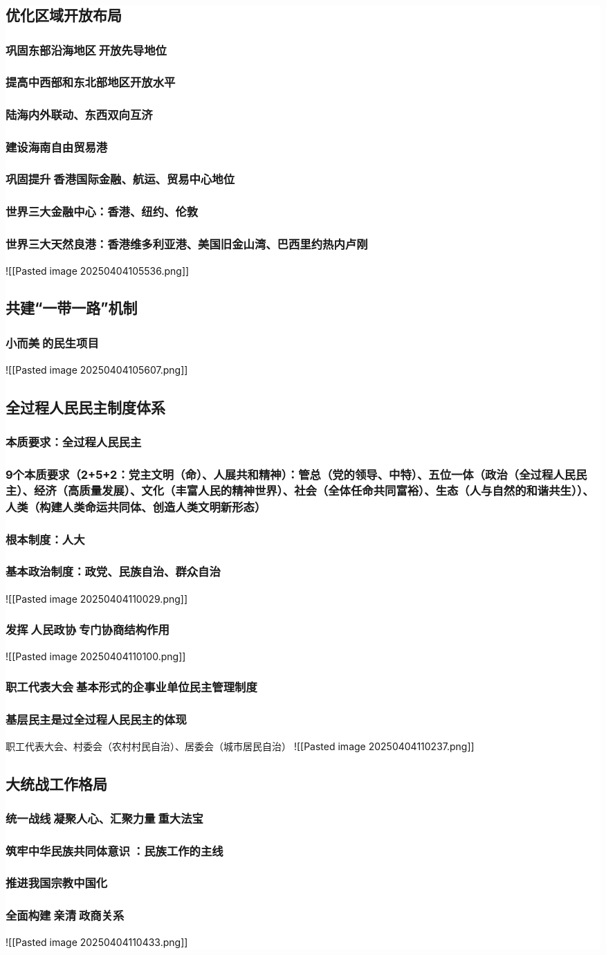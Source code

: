 ## 优化区域开放布局
### 巩固东部沿海地区 开放先导地位
### 提高中西部和东北部地区开放水平
### 陆海内外联动、东西双向互济
### 建设海南自由贸易港
### 巩固提升 香港国际金融、航运、贸易中心地位
### 世界三大金融中心：香港、纽约、伦敦
### 世界三大天然良港：香港维多利亚港、美国旧金山湾、巴西里约热内卢刚
![[Pasted image 20250404105536.png]]

## 共建“一带一路”机制
### 小而美 的民生项目
![[Pasted image 20250404105607.png]]

## 全过程人民民主制度体系
### 本质要求：全过程人民民主
### 9个本质要求（2+5+2：党主文明（命）、人展共和精神）：管总（党的领导、中特）、五位一体（政治（全过程人民民主）、经济（高质量发展）、文化（丰富人民的精神世界）、社会（全体任命共同富裕）、生态（人与自然的和谐共生））、人类（构建人类命运共同体、创造人类文明新形态）
### 根本制度：人大
### 基本政治制度：政党、民族自治、群众自治
![[Pasted image 20250404110029.png]]

### 发挥 人民政协 专门协商结构作用
![[Pasted image 20250404110100.png]]

### 职工代表大会 基本形式的企事业单位民主管理制度
### 基层民主是过全过程人民民主的体现
职工代表大会、村委会（农村村民自治）、居委会（城市居民自治）
![[Pasted image 20250404110237.png]]

## 大统战工作格局
### 统一战线 凝聚人心、汇聚力量 重大法宝
### 筑牢中华民族共同体意识 ：民族工作的主线
### 推进我国宗教中国化
### 全面构建 亲清 政商关系
![[Pasted image 20250404110433.png]]

